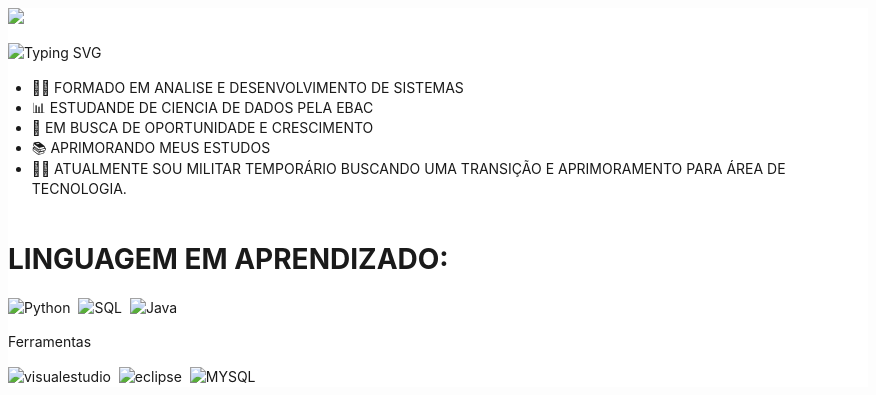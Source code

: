 <img width=100% src="https://capsule-render.vercel.app/api?type=waving&color=0c1a42&height=120&section=header"/>

![Typing SVG](https://readme-typing-svg.herokuapp.com/?color=1E90FF&size=35&center=true&vCenter=true&width=1000&lines=OLA!,+Meu+nome+e+GABRIEL+MENDES;Tenho+26+anos;Brasileiro;Estudante+de+Data+Scientist;Sejam+Bem-vindos!+%28:)


* 👨‍🎓 FORMADO EM ANALISE E DESENVOLVIMENTO DE SISTEMAS
* 📊 ESTUDANDE DE CIENCIA DE DADOS PELA EBAC
* 🚀 EM BUSCA DE OPORTUNIDADE E CRESCIMENTO
* 📚 APRIMORANDO MEUS ESTUDOS
* 💂🏼 ATUALMENTE SOU MILITAR TEMPORÁRIO BUSCANDO UMA TRANSIÇÃO E APRIMORAMENTO PARA ÁREA DE TECNOLOGIA.


# LINGUAGEM EM APRENDIZADO:
![Python](https://img.shields.io/badge/Python-3776AB?style=for-the-badge&logo=python&logoColor=white)&nbsp; ![SQL](https://img.shields.io/badge/-SQL-0D1117?style=for-the-badge&logo=sql&labelColor=0D1117)&nbsp; ![Java](https://img.shields.io/badge/Java-ED8B00?style=for-the-badge&logo=openjdk&logoColor=white)

Ferramentas 

![visualestudio](https://img.shields.io/badge/Visual_Studio_Code-0078D4?style=for-the-badge&logo=visual%20studio%20code&logoColor=white)&nbsp; ![eclipse](https://img.shields.io/badge/Eclipse-2C2255?style=for-the-badge&logo=eclipse&logoColor=white)&nbsp; ![MYSQL](https://img.shields.io/badge/MySQL-00000F?style=for-the-badge&logo=mysql&logoColor=white)
          
